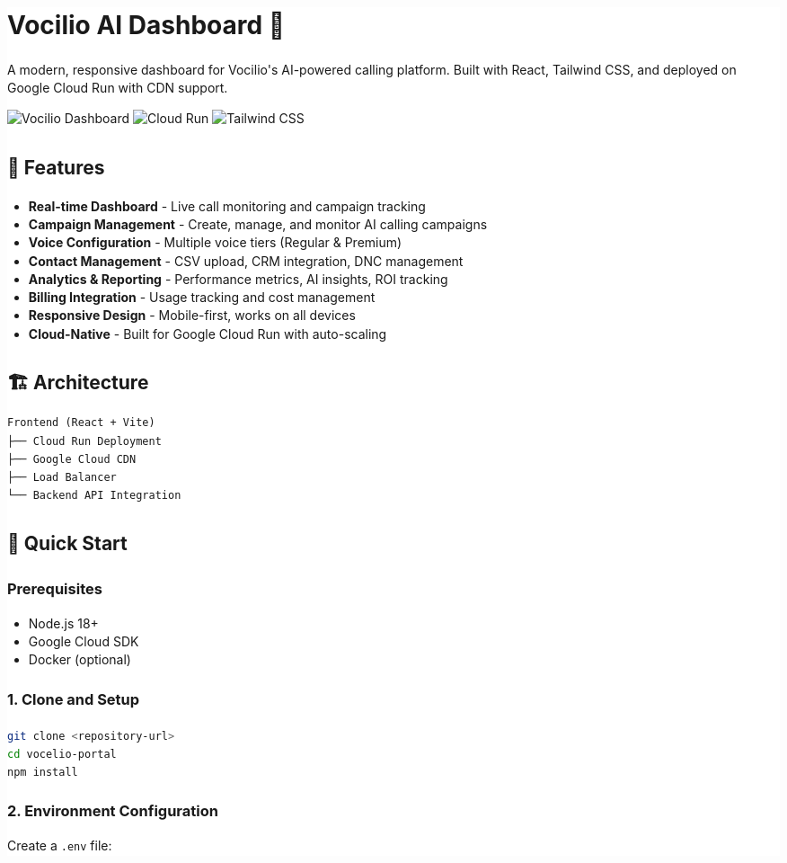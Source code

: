 # Vocilio AI Dashboard 🚀

A modern, responsive dashboard for Vocilio's AI-powered calling platform. Built with React, Tailwind CSS, and deployed on Google Cloud Run with CDN support.

![Vocilio Dashboard](https://img.shields.io/badge/React-18.2.0-blue?logo=react)
![Cloud Run](https://img.shields.io/badge/Google%20Cloud%20Run-Ready-green?logo=google-cloud)
![Tailwind CSS](https://img.shields.io/badge/Tailwind%20CSS-3.3.0-blue?logo=tailwindcss)

## 🌟 Features

- **Real-time Dashboard** - Live call monitoring and campaign tracking
- **Campaign Management** - Create, manage, and monitor AI calling campaigns
- **Voice Configuration** - Multiple voice tiers (Regular & Premium)
- **Contact Management** - CSV upload, CRM integration, DNC management
- **Analytics & Reporting** - Performance metrics, AI insights, ROI tracking
- **Billing Integration** - Usage tracking and cost management
- **Responsive Design** - Mobile-first, works on all devices
- **Cloud-Native** - Built for Google Cloud Run with auto-scaling

## 🏗️ Architecture

```
Frontend (React + Vite)
├── Cloud Run Deployment
├── Google Cloud CDN
├── Load Balancer
└── Backend API Integration
```

## 🚀 Quick Start

### Prerequisites

- Node.js 18+
- Google Cloud SDK
- Docker (optional)

### 1. Clone and Setup

```bash
git clone <repository-url>
cd vocelio-portal
npm install
```

### 2. Environment Configuration

Create a `.env` file:
